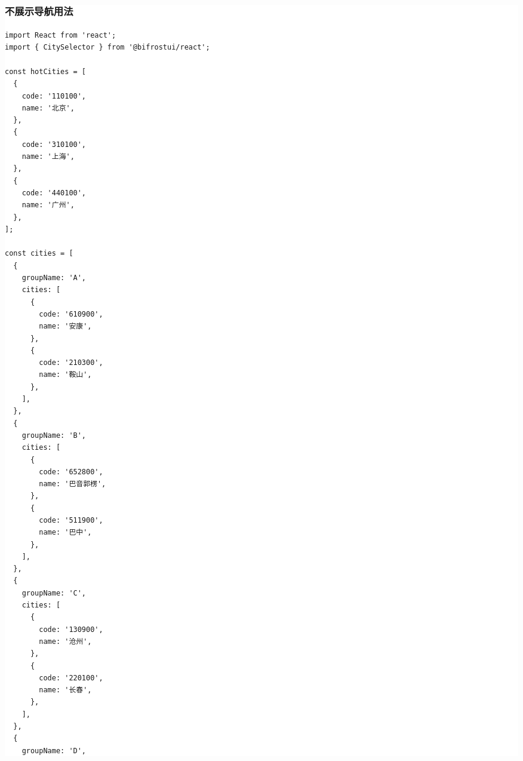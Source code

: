 ### 不展示导航用法

```tsx
import React from 'react';
import { CitySelector } from '@bifrostui/react';

const hotCities = [
  {
    code: '110100',
    name: '北京',
  },
  {
    code: '310100',
    name: '上海',
  },
  {
    code: '440100',
    name: '广州',
  },
];

const cities = [
  {
    groupName: 'A',
    cities: [
      {
        code: '610900',
        name: '安康',
      },
      {
        code: '210300',
        name: '鞍山',
      },
    ],
  },
  {
    groupName: 'B',
    cities: [
      {
        code: '652800',
        name: '巴音郭楞',
      },
      {
        code: '511900',
        name: '巴中',
      },
    ],
  },
  {
    groupName: 'C',
    cities: [
      {
        code: '130900',
        name: '沧州',
      },
      {
        code: '220100',
        name: '长春',
      },
    ],
  },
  {
    groupName: 'D',
```
